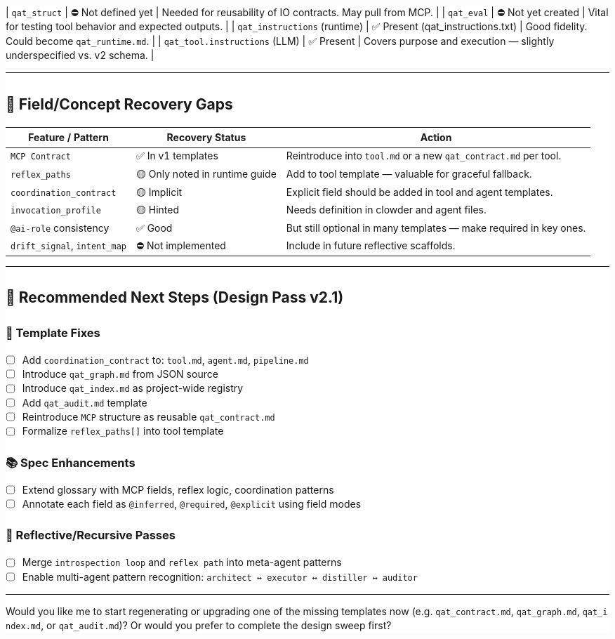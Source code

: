 | `qat_struct`                  | ⛔ Not defined yet                 | Needed for reusability of IO contracts. May pull from MCP.                    |
| `qat_eval`                    | ⛔ Not yet created                 | Vital for testing tool behavior and expected outputs.                         |
| `qat_instructions` (runtime)  | ✅ Present (qat\_instructions.txt) | Good fidelity. Could become `qat_runtime.md`.                                 |
| `qat_tool.instructions` (LLM) | ✅ Present                         | Covers purpose and execution — slightly underspecified vs. v2 schema.         |

---

## 🧩 Field/Concept Recovery Gaps

| Feature / Pattern            | Recovery Status                | Action                                                            |
| ---------------------------- | ------------------------------ | ----------------------------------------------------------------- |
| `MCP Contract`               | ✅ In v1 templates              | Reintroduce into `tool.md` or a new `qat_contract.md` per tool.   |
| `reflex_paths`               | 🟡 Only noted in runtime guide | Add to tool template — valuable for graceful fallback.            |
| `coordination_contract`      | 🟡 Implicit                    | Explicit field should be added in tool and agent templates.       |
| `invocation_profile`         | 🟡 Hinted                      | Needs definition in clowder and agent files.                      |
| `@ai-role` consistency       | ✅ Good                         | But still optional in many templates — make required in key ones. |
| `drift_signal`, `intent_map` | ⛔ Not implemented              | Include in future reflective scaffolds.                           |

---

## 📘 Recommended Next Steps (Design Pass v2.1)

### 🔧 Template Fixes

* [ ] Add `coordination_contract` to: `tool.md`, `agent.md`, `pipeline.md`
* [ ] Introduce `qat_graph.md` from JSON source
* [ ] Introduce `qat_index.md` as project-wide registry
* [ ] Add `qat_audit.md` template
* [ ] Reintroduce `MCP` structure as reusable `qat_contract.md`
* [ ] Formalize `reflex_paths[]` into tool template

### 📚 Spec Enhancements

* [ ] Extend glossary with MCP fields, reflex logic, coordination patterns
* [ ] Annotate each field as `@inferred`, `@required`, `@explicit` using field modes

### 🧠 Reflective/Recursive Passes

* [ ] Merge `introspection loop` and `reflex path` into meta-agent patterns
* [ ] Enable multi-agent pattern recognition: `architect ↔ executor ↔ distiller ↔ auditor`

---

Would you like me to start regenerating or upgrading one of the missing templates now (e.g. `qat_contract.md`, `qat_graph.md`, `qat_index.md`, or `qat_audit.md`)? Or would you prefer to complete the design sweep first?

